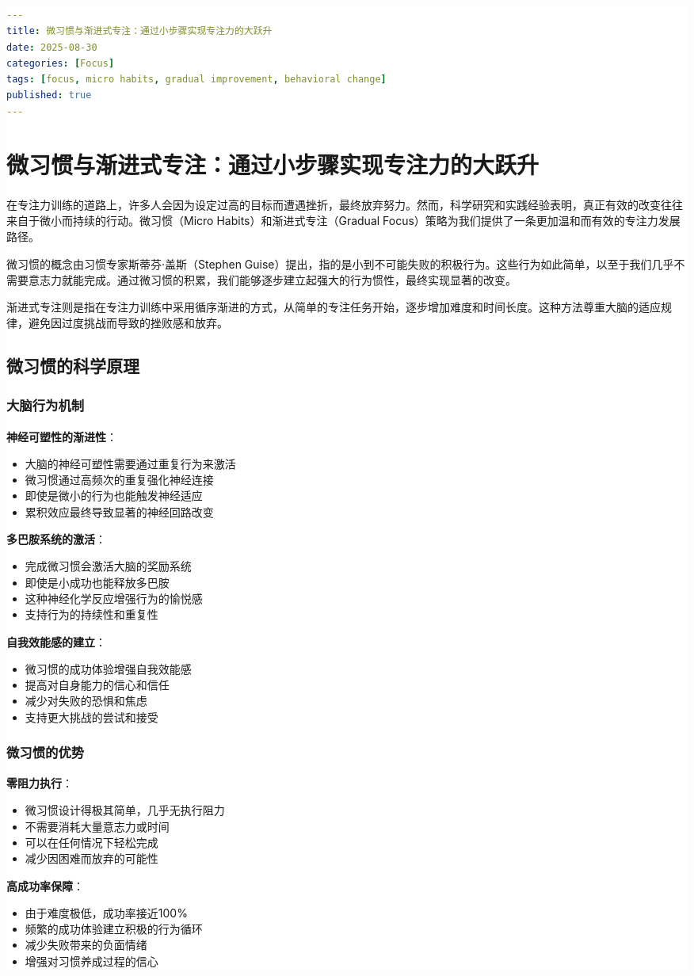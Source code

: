 ```yaml
---
title: 微习惯与渐进式专注：通过小步骤实现专注力的大跃升
date: 2025-08-30
categories: [Focus]
tags: [focus, micro habits, gradual improvement, behavioral change]
published: true
---
```


# 微习惯与渐进式专注：通过小步骤实现专注力的大跃升

在专注力训练的道路上，许多人会因为设定过高的目标而遭遇挫折，最终放弃努力。然而，科学研究和实践经验表明，真正有效的改变往往来自于微小而持续的行动。微习惯（Micro Habits）和渐进式专注（Gradual Focus）策略为我们提供了一条更加温和而有效的专注力发展路径。

微习惯的概念由习惯专家斯蒂芬·盖斯（Stephen Guise）提出，指的是小到不可能失败的积极行为。这些行为如此简单，以至于我们几乎不需要意志力就能完成。通过微习惯的积累，我们能够逐步建立起强大的行为惯性，最终实现显著的改变。

渐进式专注则是指在专注力训练中采用循序渐进的方式，从简单的专注任务开始，逐步增加难度和时间长度。这种方法尊重大脑的适应规律，避免因过度挑战而导致的挫败感和放弃。

## 微习惯的科学原理

### 大脑行为机制

**神经可塑性的渐进性**：
- 大脑的神经可塑性需要通过重复行为来激活
- 微习惯通过高频次的重复强化神经连接
- 即使是微小的行为也能触发神经适应
- 累积效应最终导致显著的神经回路改变

**多巴胺系统的激活**：
- 完成微习惯会激活大脑的奖励系统
- 即使是小成功也能释放多巴胺
- 这种神经化学反应增强行为的愉悦感
- 支持行为的持续性和重复性

**自我效能感的建立**：
- 微习惯的成功体验增强自我效能感
- 提高对自身能力的信心和信任
- 减少对失败的恐惧和焦虑
- 支持更大挑战的尝试和接受

### 微习惯的优势

**零阻力执行**：
- 微习惯设计得极其简单，几乎无执行阻力
- 不需要消耗大量意志力或时间
- 可以在任何情况下轻松完成
- 减少因困难而放弃的可能性

**高成功率保障**：
- 由于难度极低，成功率接近100%
- 频繁的成功体验建立积极的行为循环
- 减少失败带来的负面情绪
- 增强对习惯养成过程的信心
